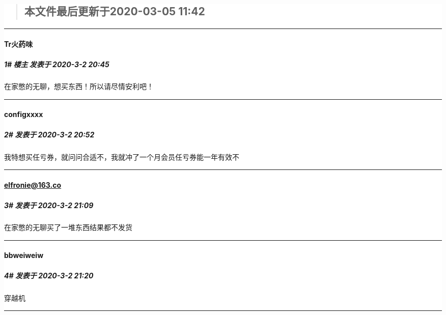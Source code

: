 > ## **本文件最后更新于2020-03-05 11:42** 



-----

####  Tr火药味  
##### 1#       楼主       发表于 2020-3-2 20:45




在家憋的无聊，想买东西！所以请尽情安利吧！








-----

####  configxxxx  
##### 2#       发表于 2020-3-2 20:52




我特想买任亏券，就问问合适不，我就冲了一个月会员任亏券能一年有效不







-----

####  elfronie@163.co  
##### 3#       发表于 2020-3-2 21:09




在家憋的无聊买了一堆东西结果都不发货







-----

####  bbweiweiw  
##### 4#       发表于 2020-3-2 21:20




穿越机







-----

